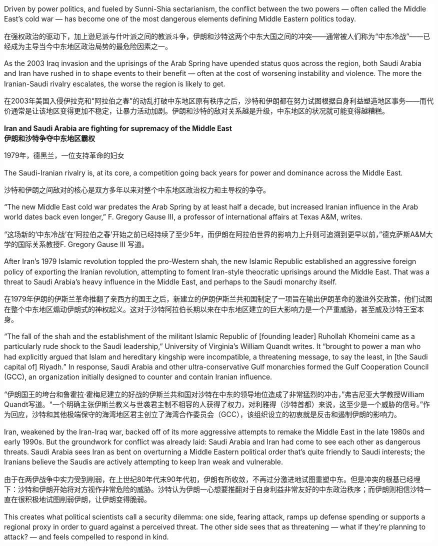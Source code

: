 Driven by power politics, and fueled by Sunni-Shia sectarianism, the conflict between the two powers — often called the Middle East’s cold war — has become one of the most dangerous elements defining Middle Eastern politics today.

在强权政治的驱动下，加上逊尼派与什叶派之间的教派斗争，伊朗和沙特这两个中东大国之间的冲突——通常被人们称为“中东冷战”——已经成为主导当今中东地区政治局势的最危险因素之一。

As the 2003 Iraq invasion and the uprisings of the Arab Spring have upended status quos across the region, both Saudi Arabia and Iran have rushed in to shape events to their benefit — often at the cost of worsening instability and violence. The more the Iranian-Saudi rivalry escalates, the worse the region is likely to get.

在2003年美国入侵伊拉克和“阿拉伯之春”的动乱打破中东地区原有秩序之后，沙特和伊朗都在努力试图根据自身利益塑造地区事务——而代价通常是让该地区变得更加不稳定，让暴力活动加剧。伊朗和沙特的敌对关系越是升级，中东地区的状况就可能变得越糟糕。

**Iran and Saudi Arabia are fighting for supremacy of the Middle East**  
**伊朗和沙特争夺中东地区霸权**

1979年，德黑兰，一位支持革命的妇女

The Saudi-Iranian rivalry is, at its core, a competition going back years for power and dominance across the Middle East.

沙特和伊朗之间敌对的核心是双方多年以来对整个中东地区政治权力和主导权的争夺。

“The new Middle East cold war predates the Arab Spring by at least half a decade, but increased Iranian influence in the Arab world dates back even longer,” F. Gregory Gause III, a professor of international affairs at Texas A&M, writes.

“这场新的‘中东冷战’在‘阿拉伯之春’开始之前已经持续了至少5年，而伊朗在阿拉伯世界的影响力上升则可追溯到更早以前，”德克萨斯A&M大学的国际关系教授F. Gregory Gause III 写道。

After Iran’s 1979 Islamic revolution toppled the pro-Western shah, the new Islamic Republic established an aggressive foreign policy of exporting the Iranian revolution, attempting to foment Iran-style theocratic uprisings around the Middle East. That was a threat to Saudi Arabia’s heavy influence in the Middle East, and perhaps to the Saudi monarchy itself.

在1979年伊朗的伊斯兰革命推翻了亲西方的国王之后，新建立的伊朗伊斯兰共和国制定了一项旨在输出伊朗革命的激进外交政策，他们试图在整个中东地区煽动伊朗式的神权起义。这对于沙特阿拉伯长期以来在中东地区建立的巨大影响力是一个严重威胁，甚至威及沙特王室本身。

“The fall of the shah and the establishment of the militant Islamic Republic of [founding leader] Ruhollah Khomeini came as a particularly rude shock to the Saudi leadership,” University of Virginia’s William Quandt writes. It “brought to power a man who had explicitly argued that Islam and hereditary kingship were incompatible, a threatening message, to say the least, in [the Saudi capital of] Riyadh.” In response, Saudi Arabia and other ultra-conservative Gulf monarchies formed the Gulf Cooperation Council (GCC), an organization initially designed to counter and contain Iranian influence.

“伊朗国王的垮台和鲁霍拉·霍梅尼建立的好战的伊斯兰共和国对沙特在中东的领导地位造成了非常猛烈的冲击，”弗吉尼亚大学教授William Quandt写道。“一个明确主张伊斯兰教义与世袭君主制不相容的人获得了权力，对利雅得（沙特首都）来说，这至少是一个威胁的信号。”作为回应，沙特和其他极端保守的海湾地区君主创立了海湾合作委员会（GCC），该组织设立的初衷就是反击和遏制伊朗的影响力。

Iran, weakened by the Iran-Iraq war, backed off of its more aggressive attempts to remake the Middle East in the late 1980s and early 1990s. But the groundwork for conflict was already laid: Saudi Arabia and Iran had come to see each other as dangerous threats. Saudi Arabia sees Iran as bent on overturning a Middle Eastern political order that’s quite friendly to Saudi interests; the Iranians believe the Saudis are actively attempting to keep Iran weak and vulnerable.

由于在两伊战争中实力受到削弱，在上世纪80年代末90年代初，伊朗有所收敛，不再过分激进地试图重塑中东。但是冲突的根基已经埋下：沙特和伊朗开始将对方视作非常危险的威胁。沙特认为伊朗一心想要推翻对于自身利益非常友好的中东政治秩序；而伊朗则相信沙特一直在很积极地试图削弱伊朗，让伊朗变得脆弱。

This creates what political scientists call a security dilemma: one side, fearing attack, ramps up defense spending or supports a regional proxy in order to guard against a perceived threat. The other side sees that as threatening — what if they’re planning to attack? — and feels compelled to respond in kind.
